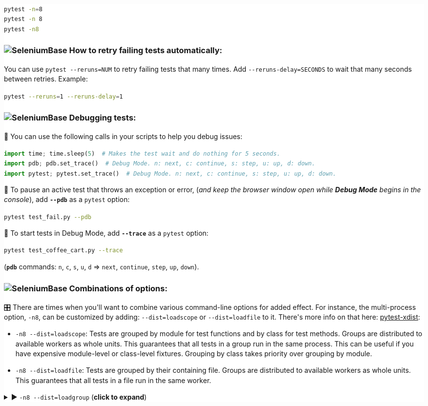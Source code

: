 ```zsh
pytest -n=8
pytest -n 8
pytest -n8
```

<h3><img src="https://seleniumbase.github.io/img/green_logo.png" title="SeleniumBase" width="32" /> How to retry failing tests automatically:</h3>

<p>You can use <code translate="no">pytest --reruns=NUM</code> to retry failing tests that many times. Add <code translate="no">--reruns-delay=SECONDS</code> to wait that many seconds between retries. Example:</p>

```zsh
pytest --reruns=1 --reruns-delay=1
```

<h3><img src="https://seleniumbase.github.io/img/green_logo.png" title="SeleniumBase" width="32" /> Debugging tests:</h3>

🔵 You can use the following calls in your scripts to help you debug issues:

```python
import time; time.sleep(5)  # Makes the test wait and do nothing for 5 seconds.
import pdb; pdb.set_trace()  # Debug Mode. n: next, c: continue, s: step, u: up, d: down.
import pytest; pytest.set_trace()  # Debug Mode. n: next, c: continue, s: step, u: up, d: down.
```

🔵 To pause an active test that throws an exception or error, (*and keep the browser window open while **Debug Mode** begins in the console*), add **``--pdb``** as a ``pytest`` option:

```zsh
pytest test_fail.py --pdb
```

🔵 To start tests in Debug Mode, add **``--trace``** as a ``pytest`` option:

```zsh
pytest test_coffee_cart.py --trace
```

(**``pdb``** commands: ``n``, ``c``, ``s``, ``u``, ``d`` => ``next``, ``continue``, ``step``, ``up``, ``down``).

<h3><img src="https://seleniumbase.github.io/img/green_logo.png" title="SeleniumBase" width="32" /> Combinations of options:</h3>

🎛️ There are times when you'll want to combine various command-line options for added effect.
For instance, the multi-process option, ``-n8``, can be customized by adding:
``--dist=loadscope`` or ``--dist=loadfile`` to it.
There's more info on that here: [pytest-xdist](https://pypi.org/project/pytest-xdist/2.5.0/):

* ``-n8 --dist=loadscope``: Tests are grouped by module for test functions and by class for test methods. Groups are distributed to available workers as whole units. This guarantees that all tests in a group run in the same process. This can be useful if you have expensive module-level or class-level fixtures. Grouping by class takes priority over grouping by module.

* ``-n8 --dist=loadfile``: Tests are grouped by their containing file. Groups are distributed to available workers as whole units. This guarantees that all tests in a file run in the same worker.

<details><summary> ▶️ <code translate="no">-n8 --dist=loadgroup</code> (<b>click to expand</b>)</summary></details>
